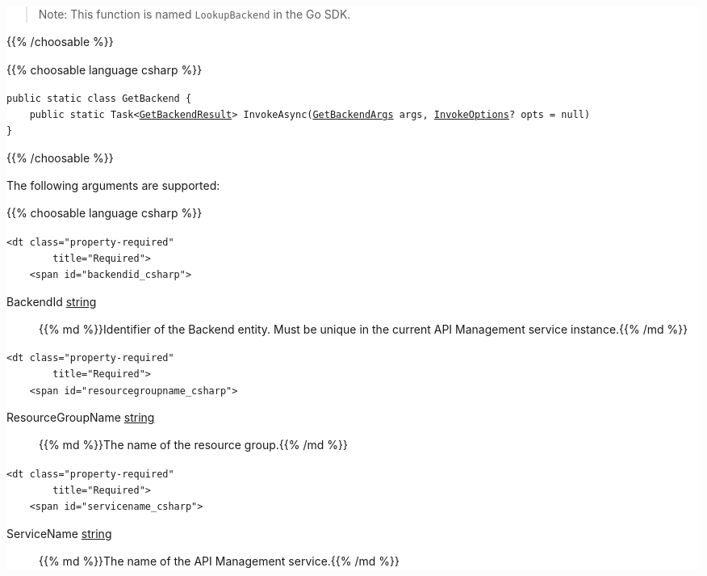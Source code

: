 > Note: This function is named `LookupBackend` in the Go SDK.

{{% /choosable %}}


{{% choosable language csharp %}}
<div class="highlight"><pre class="chroma"><code class="language-csharp" data-lang="csharp"><span class="k">public static class </span><span class="nx">GetBackend </span><span class="p">{</span><span class="k">
    public static </span>Task&lt;<span class="nx"><a href="/docs/reference/pkg/dotnet/Pulumi.AzureRM/Pulumi.AzureRM.Apimanagement/latest.GetBackendResult.html">GetBackendResult</a></span>> <span class="p">InvokeAsync(</span><span class="nx"><a href="/docs/reference/pkg/dotnet/Pulumi.AzureRM/Pulumi.AzureRM.ApiManagement.Latest.GetBackendArgs.html">GetBackendArgs</a></span><span class="p"> </span><span class="nx">args<span class="p">, </span><span class="nx"><a href="/docs/reference/pkg/dotnet/Pulumi/Pulumi.InvokeOptions.html">InvokeOptions</a></span><span class="p">? </span><span class="nx">opts = null<span class="p">)</span><span class="p">
}</span></code></pre></div>
{{% /choosable %}}



The following arguments are supported:



{{% choosable language csharp %}}
<dl class="resources-properties">

    <dt class="property-required"
            title="Required">
        <span id="backendid_csharp">
<a href="#backendid_csharp" style="color: inherit; text-decoration: inherit;">Backend<wbr>Id</a>
</span> 
        <span class="property-indicator"></span>
        <span class="property-type"><a href="https://docs.microsoft.com/en-us/dotnet/csharp/language-reference/builtin-types/built-in-types">string</a></span>
    </dt>
    <dd>{{% md %}}Identifier of the Backend entity. Must be unique in the current API Management service instance.{{% /md %}}</dd>

    <dt class="property-required"
            title="Required">
        <span id="resourcegroupname_csharp">
<a href="#resourcegroupname_csharp" style="color: inherit; text-decoration: inherit;">Resource<wbr>Group<wbr>Name</a>
</span> 
        <span class="property-indicator"></span>
        <span class="property-type"><a href="https://docs.microsoft.com/en-us/dotnet/csharp/language-reference/builtin-types/built-in-types">string</a></span>
    </dt>
    <dd>{{% md %}}The name of the resource group.{{% /md %}}</dd>

    <dt class="property-required"
            title="Required">
        <span id="servicename_csharp">
<a href="#servicename_csharp" style="color: inherit; text-decoration: inherit;">Service<wbr>Name</a>
</span> 
        <span class="property-indicator"></span>
        <span class="property-type"><a href="https://docs.microsoft.com/en-us/dotnet/csharp/language-reference/builtin-types/built-in-types">string</a></span>
    </dt>
    <dd>{{% md %}}The name of the API Management service.{{% /md %}}</dd>
